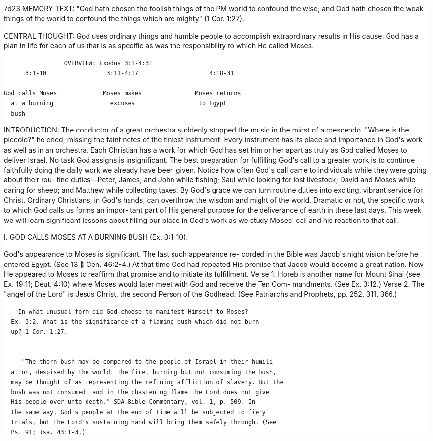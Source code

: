 7d23 MEMORY TEXT: "God hath chosen the foolish things of the
PM world to confound the wise; and God hath chosen the weak things
      of the world to confound the things which are mighty" (1 Cor.
      1:27).

CENTRAL THOUGHT: God uses ordinary things and humble people to
accomplish extraordinary results in His cause. God has a plan in life for each
of us that is as specific as was the responsibility to which He called Moses.

                     OVERVIEW: Exodus 3:1-4:31
          3:1-10                 3:11-4:17                    4:18-31

    God calls Moses             Moses makes               Moses returns
      at a burning                excuses                  to Egypt
      bush


INTRODUCTION: The conductor of a great orchestra suddenly stopped
the music in the midst of a crescendo. "Where is the piccolo?" he cried,
missing the faint notes of the tiniest instrument. Every instrument has its
place and importance in God's work as well as in an orchestra.
   Each Christian has a work for which God has set him or her apart as truly
as God called Moses to deliver Israel. No task God assigns is insignificant.
The best preparation for fulfilling God's call to a greater work is to continue
faithfully doing the daily work we already have been given. Notice how
often God's call came to individuals while they were going about their rou-
tine duties—Peter, James, and John while fishing; Saul while looking for
lost livestock; David and Moses while caring for sheep; and Matthew while
collecting taxes. By God's grace we can turn routine duties into exciting,
vibrant service for Christ. Ordinary Christians, in God's hands, can
overthrow the wisdom and might of the world.
   Dramatic or not, the specific work to which God calls us forms an impor-
tant part of His general purpose for the deliverance of earth in these last
days. This week we will learn significant lessons about filling our place in
God's work as we study Moses' call and his reaction to that call.

I. GOD CALLS MOSES AT A BURNING BUSH (Ex. 3:1-10).

  God's appearance to Moses is significant. The last such appearance re-
corded in the Bible was Jacob's night vision before he entered Egypt. (See
                                                                            13
      Gen. 46:2-4.) At that time God had repeated His promise that Jacob would
      become a great nation. Now He appeared to Moses to reaffirm that promise
      and to initiate its fulfillment.
        Verse 1. Horeb is another name for Mount Sinai (see Ex. 19:11; Deut.
      4:10) where Moses would later meet with God and receive the Ten Com-
      mandments. (See Ex. 3:12.)
        Verse 2. The "angel of the Lord" is Jesus Christ, the second Person of
      the Godhead. (See Patriarchs and Prophets, pp. 252, 311, 366.)

        In what unusual form did God choose to manifest Himself to Moses?
      Ex. 3:2. What is the significance of a flaming bush which did not burn
      up? 1 Cor. 1:27.


         "The thorn bush may be compared to the people of Israel in their humili-
      ation, despised by the world. The fire, burning but not consuming the bush,
      may be thought of as representing the refining affliction of slavery. But the
      bush was not consumed; and in the chastening flame the Lord does not give
      His people over unto death."—SDA Bible Commentary, vol. 1, p. 509. In
      the same way, God's people at the end of time will be subjected to fiery
      trials, but the Lord's sustaining hand will bring them safely through. (See
      Ps. 91; Isa. 43:1-3.)
